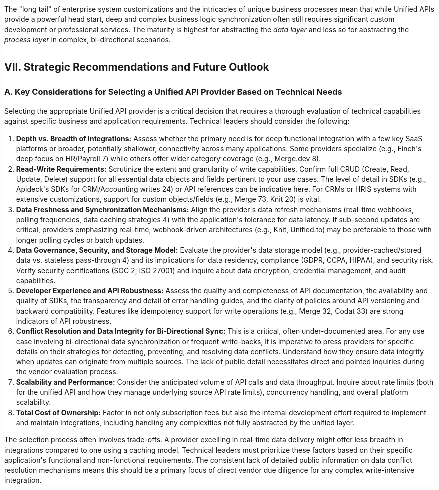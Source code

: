 The "long tail" of enterprise system customizations and the intricacies of unique business processes mean that while Unified APIs provide a powerful head start, deep and complex business logic synchronization often still requires significant custom development or professional services. The maturity is highest for abstracting the *data layer* and less so for abstracting the *process layer* in complex, bi-directional scenarios.

## **VII. Strategic Recommendations and Future Outlook**

### **A. Key Considerations for Selecting a Unified API Provider Based on Technical Needs**

Selecting the appropriate Unified API provider is a critical decision that requires a thorough evaluation of technical capabilities against specific business and application requirements. Technical leaders should consider the following:

1. **Depth vs. Breadth of Integrations:** Assess whether the primary need is for deep functional integration with a few key SaaS platforms or broader, potentially shallower, connectivity across many applications. Some providers specialize (e.g., Finch's deep focus on HR/Payroll 7) while others offer wider category coverage (e.g., Merge.dev 8).  
2. **Read-Write Requirements:** Scrutinize the extent and granularity of write capabilities. Confirm full CRUD (Create, Read, Update, Delete) support for all essential data objects and fields pertinent to your use cases. The level of detail in SDKs (e.g., Apideck's SDKs for CRM/Accounting writes 24) or API references can be indicative here. For CRMs or HRIS systems with extensive customizations, support for custom objects/fields (e.g., Merge 73, Knit 20) is vital.  
3. **Data Freshness and Synchronization Mechanisms:** Align the provider's data refresh mechanisms (real-time webhooks, polling frequencies, data caching strategies 4) with the application's tolerance for data latency. If sub-second updates are critical, providers emphasizing real-time, webhook-driven architectures (e.g., Knit, Unified.to) may be preferable to those with longer polling cycles or batch updates.  
4. **Data Governance, Security, and Storage Model:** Evaluate the provider's data storage model (e.g., provider-cached/stored data vs. stateless pass-through 4) and its implications for data residency, compliance (GDPR, CCPA, HIPAA), and security risk. Verify security certifications (SOC 2, ISO 27001\) and inquire about data encryption, credential management, and audit capabilities.  
5. **Developer Experience and API Robustness:** Assess the quality and completeness of API documentation, the availability and quality of SDKs, the transparency and detail of error handling guides, and the clarity of policies around API versioning and backward compatibility. Features like idempotency support for write operations (e.g., Merge 32, Codat 33) are strong indicators of API robustness.  
6. **Conflict Resolution and Data Integrity for Bi-Directional Sync:** This is a critical, often under-documented area. For any use case involving bi-directional data synchronization or frequent write-backs, it is imperative to press providers for specific details on their strategies for detecting, preventing, and resolving data conflicts. Understand how they ensure data integrity when updates can originate from multiple sources. The lack of public detail necessitates direct and pointed inquiries during the vendor evaluation process.  
7. **Scalability and Performance:** Consider the anticipated volume of API calls and data throughput. Inquire about rate limits (both for the unified API and how they manage underlying source API rate limits), concurrency handling, and overall platform scalability.  
8. **Total Cost of Ownership:** Factor in not only subscription fees but also the internal development effort required to implement and maintain integrations, including handling any complexities not fully abstracted by the unified layer.

The selection process often involves trade-offs. A provider excelling in real-time data delivery might offer less breadth in integrations compared to one using a caching model. Technical leaders must prioritize these factors based on their specific application's functional and non-functional requirements. The consistent lack of detailed public information on data conflict resolution mechanisms means this should be a primary focus of direct vendor due diligence for any complex write-intensive integration.
